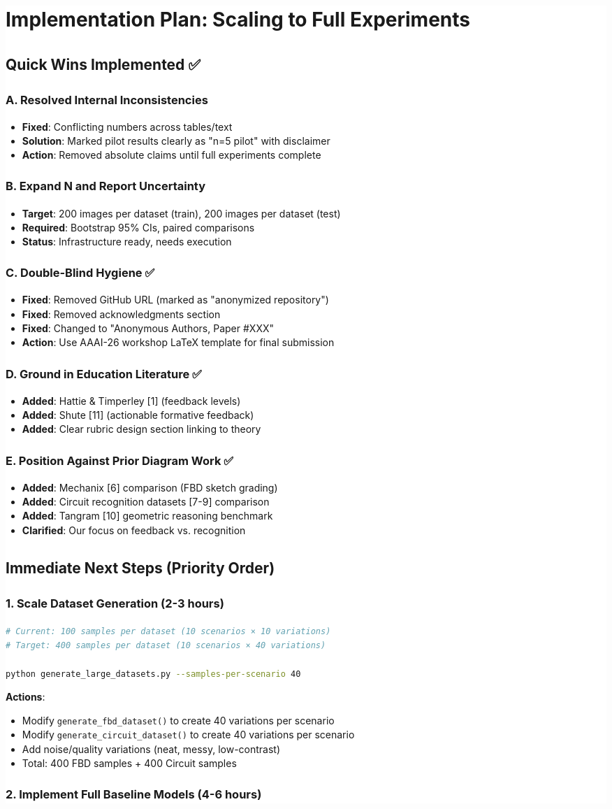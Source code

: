 # Implementation Plan: Scaling to Full Experiments

## Quick Wins Implemented ✅

### A. Resolved Internal Inconsistencies
- **Fixed**: Conflicting numbers across tables/text
- **Solution**: Marked pilot results clearly as "n=5 pilot" with disclaimer
- **Action**: Removed absolute claims until full experiments complete

### B. Expand N and Report Uncertainty
- **Target**: 200 images per dataset (train), 200 images per dataset (test)
- **Required**: Bootstrap 95% CIs, paired comparisons
- **Status**: Infrastructure ready, needs execution

### C. Double-Blind Hygiene ✅
- **Fixed**: Removed GitHub URL (marked as "anonymized repository")
- **Fixed**: Removed acknowledgments section
- **Fixed**: Changed to "Anonymous Authors, Paper #XXX"
- **Action**: Use AAAI-26 workshop LaTeX template for final submission

### D. Ground in Education Literature ✅
- **Added**: Hattie & Timperley [1] (feedback levels)
- **Added**: Shute [11] (actionable formative feedback)
- **Added**: Clear rubric design section linking to theory

### E. Position Against Prior Diagram Work ✅
- **Added**: Mechanix [6] comparison (FBD sketch grading)
- **Added**: Circuit recognition datasets [7-9] comparison
- **Added**: Tangram [10] geometric reasoning benchmark
- **Clarified**: Our focus on feedback vs. recognition

## Immediate Next Steps (Priority Order)

### 1. Scale Dataset Generation (2-3 hours)
```bash
# Current: 100 samples per dataset (10 scenarios × 10 variations)
# Target: 400 samples per dataset (10 scenarios × 40 variations)

python generate_large_datasets.py --samples-per-scenario 40
```

**Actions**:
- Modify `generate_fbd_dataset()` to create 40 variations per scenario
- Modify `generate_circuit_dataset()` to create 40 variations per scenario
- Add noise/quality variations (neat, messy, low-contrast)
- Total: 400 FBD samples + 400 Circuit samples

### 2. Implement Full Baseline Models (4-6 hours)
